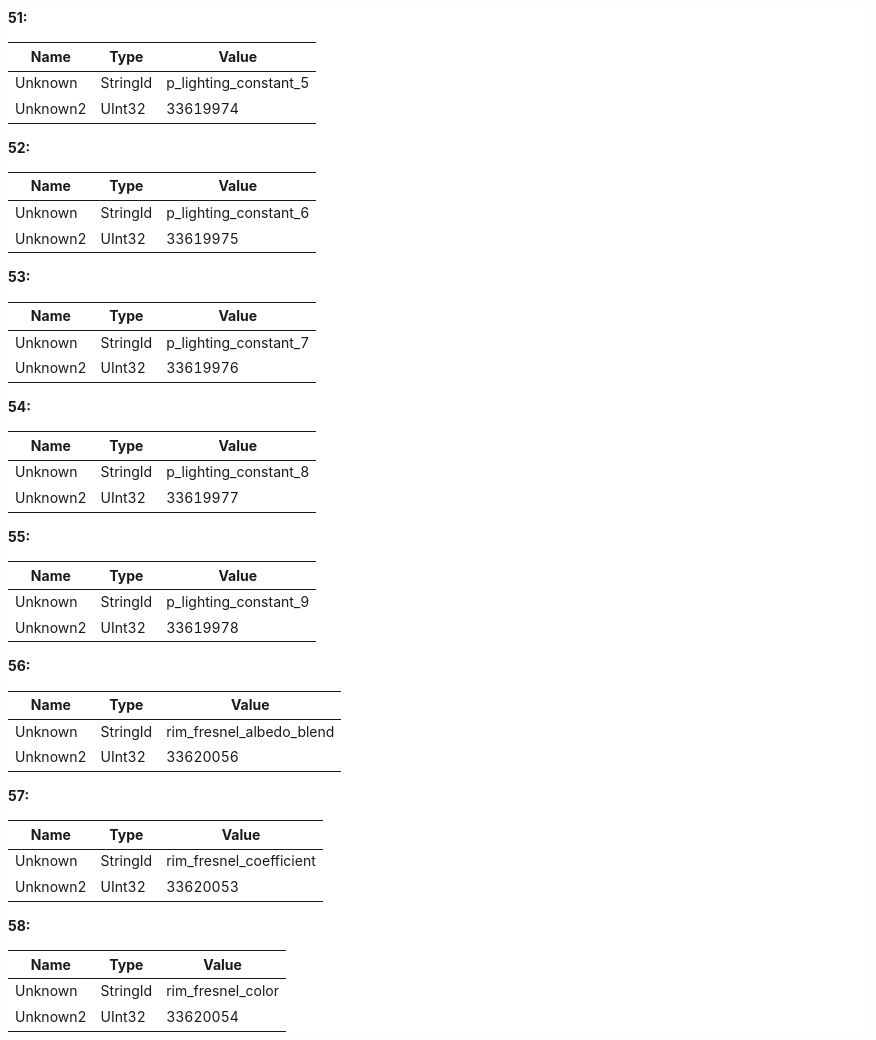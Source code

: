 
**51:**

Name	| Type	| Value
---	|---	|---	|
Unknown	|StringId	|p_lighting_constant_5
Unknown2	|UInt32	|33619974


**52:**

Name	| Type	| Value
---	|---	|---	|
Unknown	|StringId	|p_lighting_constant_6
Unknown2	|UInt32	|33619975


**53:**

Name	| Type	| Value
---	|---	|---	|
Unknown	|StringId	|p_lighting_constant_7
Unknown2	|UInt32	|33619976


**54:**

Name	| Type	| Value
---	|---	|---	|
Unknown	|StringId	|p_lighting_constant_8
Unknown2	|UInt32	|33619977


**55:**

Name	| Type	| Value
---	|---	|---	|
Unknown	|StringId	|p_lighting_constant_9
Unknown2	|UInt32	|33619978


**56:**

Name	| Type	| Value
---	|---	|---	|
Unknown	|StringId	|rim_fresnel_albedo_blend
Unknown2	|UInt32	|33620056


**57:**

Name	| Type	| Value
---	|---	|---	|
Unknown	|StringId	|rim_fresnel_coefficient
Unknown2	|UInt32	|33620053


**58:**

Name	| Type	| Value
---	|---	|---	|
Unknown	|StringId	|rim_fresnel_color
Unknown2	|UInt32	|33620054
